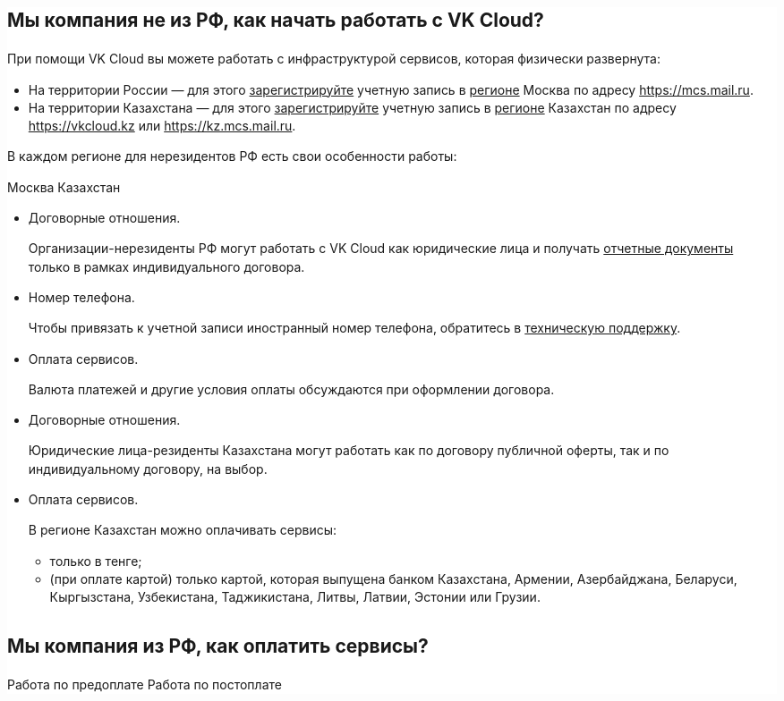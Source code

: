 ## Мы компания не из РФ, как начать работать с VK Cloud?

При помощи VK Cloud вы можете работать с инфраструктурой сервисов, которая физически развернута:

- На территории России — для этого [зарегистрируйте](/ru/additionals/start/account-registration) учетную запись в [регионе](/ru/base/account/concepts/regions) Москва по адресу https://mcs.mail.ru.
- На территории Казахстана — для этого [зарегистрируйте](/ru/additionals/start/account-registration) учетную запись в [регионе](/ru/base/account/concepts/regions) Казахстан по адресу https://vkcloud.kz или https://kz.mcs.mail.ru.

В каждом регионе для нерезидентов РФ есть свои особенности работы:

<tabs>
<tablist>
<tab>Москва</tab>
<tab>Казахстан</tab>
</tablist>
<tabpanel>

- Договорные отношения.

  Организации-нерезиденты РФ могут работать с VK Cloud как юридические лица и получать [отчетные документы](../../concepts/report) только в рамках индивидуального договора.

- Номер телефона.

  Чтобы привязать к учетной записи иностранный номер телефона, обратитесь в [техническую поддержку](/ru/contacts).

- Оплата сервисов.

  Валюта платежей и другие условия оплаты обсуждаются при оформлении договора.

</tabpanel>
<tabpanel>

- Договорные отношения.

  Юридические лица-резиденты Казахстана могут работать как по договору публичной оферты, так и по индивидуальному договору, на выбор.

- Оплата сервисов.

  В регионе Казахстан можно оплачивать сервисы:

  - только в тенге;
  - (при оплате картой) только картой, которая выпущена банком Казахстана, Армении, Азербайджана, Беларуси, Кыргызстана, Узбекистана, Таджикистана, Литвы, Латвии, Эстонии или Грузии.

</tabpanel>
</tabs>

## Мы компания из РФ, как оплатить сервисы?

<tabs>
<tablist>
<tab>Работа по предоплате</tab>
<tab>Работа по постоплате</tab>
</tablist>
<tabpanel>
